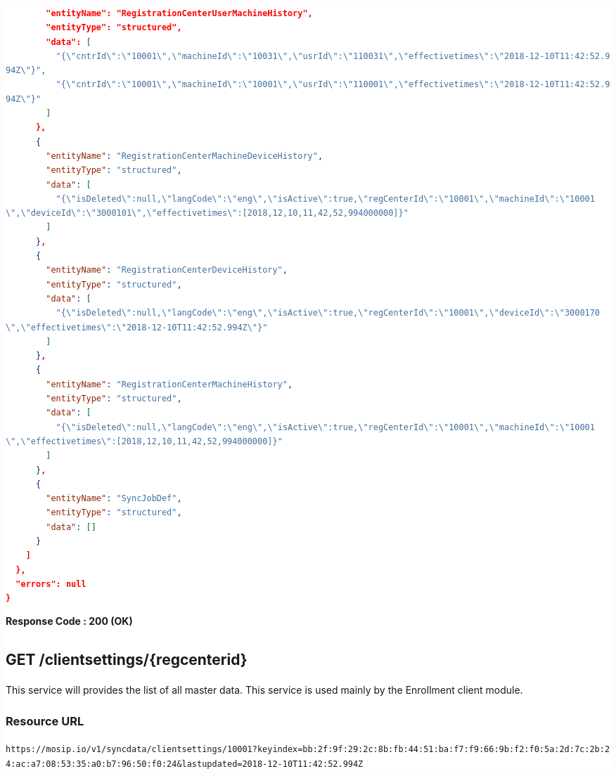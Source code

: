 ```JSON
        "entityName": "RegistrationCenterUserMachineHistory",
        "entityType": "structured",
        "data": [
          "{\"cntrId\":\"10001\",\"machineId\":\"10031\",\"usrId\":\"110031\",\"effectivetimes\":\"2018-12-10T11:42:52.994Z\"}",
          "{\"cntrId\":\"10001\",\"machineId\":\"10001\",\"usrId\":\"110001\",\"effectivetimes\":\"2018-12-10T11:42:52.994Z\"}"
        ]
      },
      {
        "entityName": "RegistrationCenterMachineDeviceHistory",
        "entityType": "structured",
        "data": [
          "{\"isDeleted\":null,\"langCode\":\"eng\",\"isActive\":true,\"regCenterId\":\"10001\",\"machineId\":\"10001\",\"deviceId\":\"3000101\",\"effectivetimes\":[2018,12,10,11,42,52,994000000]}"
        ]
      },
      {
        "entityName": "RegistrationCenterDeviceHistory",
        "entityType": "structured",
        "data": [
          "{\"isDeleted\":null,\"langCode\":\"eng\",\"isActive\":true,\"regCenterId\":\"10001\",\"deviceId\":\"3000170\",\"effectivetimes\":\"2018-12-10T11:42:52.994Z\"}"
        ]
      },
      {
        "entityName": "RegistrationCenterMachineHistory",
        "entityType": "structured",
        "data": [
          "{\"isDeleted\":null,\"langCode\":\"eng\",\"isActive\":true,\"regCenterId\":\"10001\",\"machineId\":\"10001\",\"effectivetimes\":[2018,12,10,11,42,52,994000000]}"
        ]
      },
      {
        "entityName": "SyncJobDef",
        "entityType": "structured",
        "data": []
      }
    ]
  },
  "errors": null
}
```
**Response Code : 200 (OK)**

## GET /clientsettings/{regcenterid}
This service will provides the list of all master data. This service is used mainly by the Enrollment client module. 

### Resource URL
`https://mosip.io/v1/syncdata/clientsettings/10001?keyindex=bb:2f:9f:29:2c:8b:fb:44:51:ba:f7:f9:66:9b:f2:f0:5a:2d:7c:2b:24:ac:a7:08:53:35:a0:b7:96:50:f0:24&lastupdated=2018-12-10T11:42:52.994Z`
